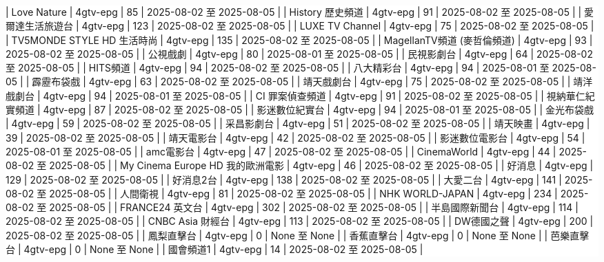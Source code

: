 | Love Nature | 4gtv-epg | 85 | 2025-08-02 至 2025-08-05 |
| History 歷史頻道 | 4gtv-epg | 91 | 2025-08-02 至 2025-08-05 |
| 愛爾達生活旅遊台 | 4gtv-epg | 123 | 2025-08-02 至 2025-08-05 |
| LUXE TV Channel | 4gtv-epg | 75 | 2025-08-02 至 2025-08-05 |
| TV5MONDE STYLE HD 生活時尚 | 4gtv-epg | 135 | 2025-08-02 至 2025-08-05 |
| MagellanTV頻道 (麥哲倫頻道) | 4gtv-epg | 93 | 2025-08-02 至 2025-08-05 |
| 公視戲劇 | 4gtv-epg | 80 | 2025-08-01 至 2025-08-05 |
| 民視影劇台 | 4gtv-epg | 64 | 2025-08-02 至 2025-08-05 |
| HITS頻道 | 4gtv-epg | 94 | 2025-08-02 至 2025-08-05 |
| 八大精彩台 | 4gtv-epg | 94 | 2025-08-01 至 2025-08-05 |
| 霹靂布袋戲 | 4gtv-epg | 63 | 2025-08-02 至 2025-08-05 |
| 靖天戲劇台 | 4gtv-epg | 75 | 2025-08-02 至 2025-08-05 |
| 靖洋戲劇台 | 4gtv-epg | 94 | 2025-08-01 至 2025-08-05 |
| CI 罪案偵查頻道 | 4gtv-epg | 91 | 2025-08-02 至 2025-08-05 |
| 視納華仁紀實頻道 | 4gtv-epg | 87 | 2025-08-02 至 2025-08-05 |
| 影迷數位紀實台 | 4gtv-epg | 94 | 2025-08-01 至 2025-08-05 |
| 金光布袋戲 | 4gtv-epg | 59 | 2025-08-02 至 2025-08-05 |
| 采昌影劇台 | 4gtv-epg | 51 | 2025-08-02 至 2025-08-05 |
| 靖天映畫 | 4gtv-epg | 39 | 2025-08-02 至 2025-08-05 |
| 靖天電影台 | 4gtv-epg | 42 | 2025-08-02 至 2025-08-05 |
| 影迷數位電影台 | 4gtv-epg | 54 | 2025-08-01 至 2025-08-05 |
| amc電影台 | 4gtv-epg | 47 | 2025-08-02 至 2025-08-05 |
| CinemaWorld | 4gtv-epg | 44 | 2025-08-02 至 2025-08-05 |
| My Cinema Europe HD 我的歐洲電影 | 4gtv-epg | 46 | 2025-08-02 至 2025-08-05 |
| 好消息 | 4gtv-epg | 129 | 2025-08-02 至 2025-08-05 |
| 好消息2台 | 4gtv-epg | 138 | 2025-08-02 至 2025-08-05 |
| 大愛二台 | 4gtv-epg | 141 | 2025-08-02 至 2025-08-05 |
| 人間衛視 | 4gtv-epg | 81 | 2025-08-02 至 2025-08-05 |
| NHK WORLD-JAPAN | 4gtv-epg | 234 | 2025-08-02 至 2025-08-05 |
| FRANCE24 英文台 | 4gtv-epg | 302 | 2025-08-02 至 2025-08-05 |
| 半島國際新聞台 | 4gtv-epg | 114 | 2025-08-02 至 2025-08-05 |
| CNBC Asia 財經台 | 4gtv-epg | 113 | 2025-08-02 至 2025-08-05 |
| DW德國之聲 | 4gtv-epg | 200 | 2025-08-02 至 2025-08-05 |
| 鳳梨直擊台 | 4gtv-epg | 0 | None 至 None |
| 香蕉直擊台 | 4gtv-epg | 0 | None 至 None |
| 芭樂直擊台 | 4gtv-epg | 0 | None 至 None |
| 國會頻道1 | 4gtv-epg | 14 | 2025-08-02 至 2025-08-05 |